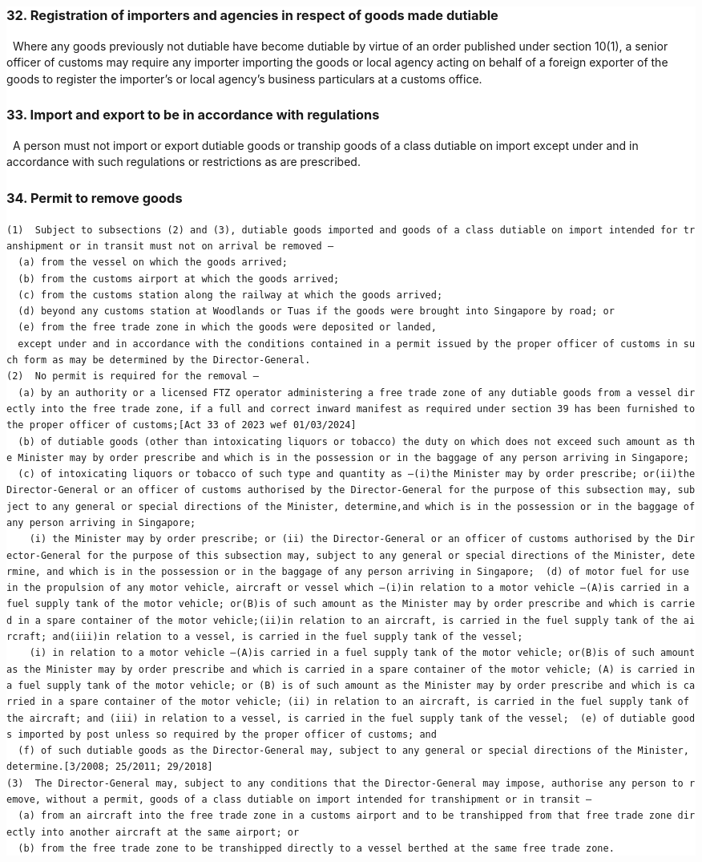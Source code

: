 ### 32. Registration of importers and agencies in respect of goods made dutiable

    Where any goods previously not dutiable have become dutiable by virtue of an order published under section 10(1), a senior officer of customs may require any importer importing the goods or local agency acting on behalf of a foreign exporter of the goods to register the importer’s or local agency’s business particulars at a customs office.

### 33. Import and export to be in accordance with regulations

    A person must not import or export dutiable goods or tranship goods of a class dutiable on import except under and in accordance with such regulations or restrictions as are prescribed.

### 34. Permit to remove goods

    (1)  Subject to subsections (2) and (3), dutiable goods imported and goods of a class dutiable on import intended for transhipment or in transit must not on arrival be removed —
      (a) from the vessel on which the goods arrived;
      (b) from the customs airport at which the goods arrived;
      (c) from the customs station along the railway at which the goods arrived;
      (d) beyond any customs station at Woodlands or Tuas if the goods were brought into Singapore by road; or
      (e) from the free trade zone in which the goods were deposited or landed,
      except under and in accordance with the conditions contained in a permit issued by the proper officer of customs in such form as may be determined by the Director‑General.
    (2)  No permit is required for the removal —
      (a) by an authority or a licensed FTZ operator administering a free trade zone of any dutiable goods from a vessel directly into the free trade zone, if a full and correct inward manifest as required under section 39 has been furnished to the proper officer of customs;[Act 33 of 2023 wef 01/03/2024]
      (b) of dutiable goods (other than intoxicating liquors or tobacco) the duty on which does not exceed such amount as the Minister may by order prescribe and which is in the possession or in the baggage of any person arriving in Singapore;
      (c) of intoxicating liquors or tobacco of such type and quantity as —(i)the Minister may by order prescribe; or(ii)the Director‑General or an officer of customs authorised by the Director‑General for the purpose of this subsection may, subject to any general or special directions of the Minister, determine,and which is in the possession or in the baggage of any person arriving in Singapore;
        (i) the Minister may by order prescribe; or (ii) the Director‑General or an officer of customs authorised by the Director‑General for the purpose of this subsection may, subject to any general or special directions of the Minister, determine, and which is in the possession or in the baggage of any person arriving in Singapore;  (d) of motor fuel for use in the propulsion of any motor vehicle, aircraft or vessel which —(i)in relation to a motor vehicle —(A)is carried in a fuel supply tank of the motor vehicle; or(B)is of such amount as the Minister may by order prescribe and which is carried in a spare container of the motor vehicle;(ii)in relation to an aircraft, is carried in the fuel supply tank of the aircraft; and(iii)in relation to a vessel, is carried in the fuel supply tank of the vessel;
        (i) in relation to a motor vehicle —(A)is carried in a fuel supply tank of the motor vehicle; or(B)is of such amount as the Minister may by order prescribe and which is carried in a spare container of the motor vehicle; (A) is carried in a fuel supply tank of the motor vehicle; or (B) is of such amount as the Minister may by order prescribe and which is carried in a spare container of the motor vehicle; (ii) in relation to an aircraft, is carried in the fuel supply tank of the aircraft; and (iii) in relation to a vessel, is carried in the fuel supply tank of the vessel;  (e) of dutiable goods imported by post unless so required by the proper officer of customs; and
      (f) of such dutiable goods as the Director‑General may, subject to any general or special directions of the Minister, determine.[3/2008; 25/2011; 29/2018]
    (3)  The Director‑General may, subject to any conditions that the Director‑General may impose, authorise any person to remove, without a permit, goods of a class dutiable on import intended for transhipment or in transit —
      (a) from an aircraft into the free trade zone in a customs airport and to be transhipped from that free trade zone directly into another aircraft at the same airport; or
      (b) from the free trade zone to be transhipped directly to a vessel berthed at the same free trade zone.
